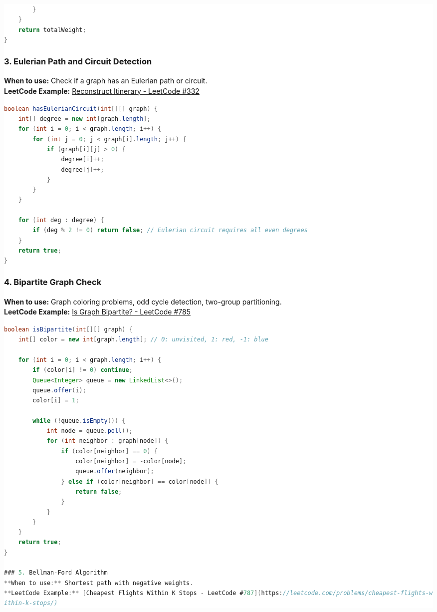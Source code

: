 ```java
        }
    }
    return totalWeight;
}
```

### 3. Eulerian Path and Circuit Detection  
**When to use:** Check if a graph has an Eulerian path or circuit.  
**LeetCode Example:** [Reconstruct Itinerary - LeetCode #332](https://leetcode.com/problems/reconstruct-itinerary/)

```java
boolean hasEulerianCircuit(int[][] graph) {
    int[] degree = new int[graph.length];
    for (int i = 0; i < graph.length; i++) {
        for (int j = 0; j < graph[i].length; j++) {
            if (graph[i][j] > 0) {
                degree[i]++;
                degree[j]++;
            }
        }
    }

    for (int deg : degree) {
        if (deg % 2 != 0) return false; // Eulerian circuit requires all even degrees
    }
    return true;
}
```

### 4. Bipartite Graph Check  
**When to use:** Graph coloring problems, odd cycle detection, two-group partitioning.  
**LeetCode Example:** [Is Graph Bipartite? - LeetCode #785](https://leetcode.com/problems/is-graph-bipartite/)

```java
boolean isBipartite(int[][] graph) {
    int[] color = new int[graph.length]; // 0: unvisited, 1: red, -1: blue

    for (int i = 0; i < graph.length; i++) {
        if (color[i] != 0) continue;
        Queue<Integer> queue = new LinkedList<>();
        queue.offer(i);
        color[i] = 1;

        while (!queue.isEmpty()) {
            int node = queue.poll();
            for (int neighbor : graph[node]) {
                if (color[neighbor] == 0) {
                    color[neighbor] = -color[node];
                    queue.offer(neighbor);
                } else if (color[neighbor] == color[node]) {
                    return false;
                }
            }
        }
    }
    return true;
}

### 5. Bellman-Ford Algorithm  
**When to use:** Shortest path with negative weights.  
**LeetCode Example:** [Cheapest Flights Within K Stops - LeetCode #787](https://leetcode.com/problems/cheapest-flights-within-k-stops/)
```